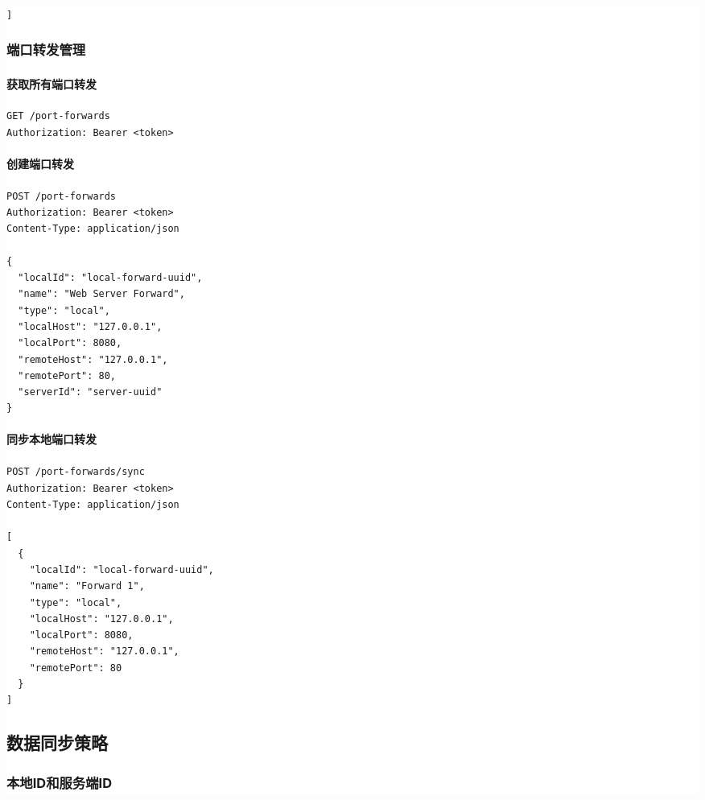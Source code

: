 ```http
]
```

### 端口转发管理

#### 获取所有端口转发
```http
GET /port-forwards
Authorization: Bearer <token>
```

#### 创建端口转发
```http
POST /port-forwards
Authorization: Bearer <token>
Content-Type: application/json

{
  "localId": "local-forward-uuid",
  "name": "Web Server Forward",
  "type": "local",
  "localHost": "127.0.0.1",
  "localPort": 8080,
  "remoteHost": "127.0.0.1",
  "remotePort": 80,
  "serverId": "server-uuid"
}
```

#### 同步本地端口转发
```http
POST /port-forwards/sync
Authorization: Bearer <token>
Content-Type: application/json

[
  {
    "localId": "local-forward-uuid",
    "name": "Forward 1",
    "type": "local",
    "localHost": "127.0.0.1",
    "localPort": 8080,
    "remoteHost": "127.0.0.1",
    "remotePort": 80
  }
]
```

## 数据同步策略

### 本地ID和服务端ID
